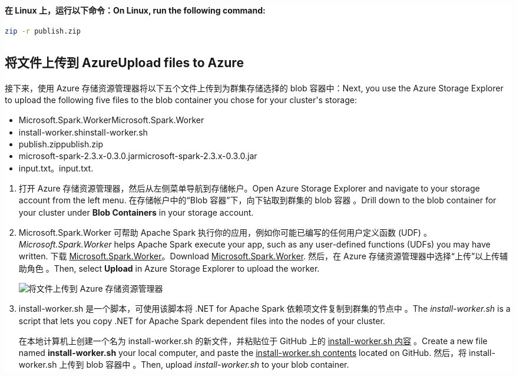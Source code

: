    <span data-ttu-id="63f6b-183">**在 Linux 上，运行以下命令：**</span><span class="sxs-lookup"><span data-stu-id="63f6b-183">**On Linux, run the following command:**</span></span>

   ```bash
   zip -r publish.zip
   ```

## <a name="upload-files-to-azure"></a><span data-ttu-id="63f6b-184">将文件上传到 Azure</span><span class="sxs-lookup"><span data-stu-id="63f6b-184">Upload files to Azure</span></span>

<span data-ttu-id="63f6b-185">接下来，使用 Azure 存储资源管理器将以下五个文件上传到为群集存储选择的 blob 容器中：</span><span class="sxs-lookup"><span data-stu-id="63f6b-185">Next, you use the Azure Storage Explorer to upload the following five files to the blob container you chose for your cluster's storage:</span></span>

* <span data-ttu-id="63f6b-186">Microsoft.Spark.Worker</span><span class="sxs-lookup"><span data-stu-id="63f6b-186">Microsoft.Spark.Worker</span></span>
* <span data-ttu-id="63f6b-187">install-worker.sh</span><span class="sxs-lookup"><span data-stu-id="63f6b-187">install-worker.sh</span></span>
* <span data-ttu-id="63f6b-188">publish.zip</span><span class="sxs-lookup"><span data-stu-id="63f6b-188">publish.zip</span></span>
* <span data-ttu-id="63f6b-189">microsoft-spark-2.3.x-0.3.0.jar</span><span class="sxs-lookup"><span data-stu-id="63f6b-189">microsoft-spark-2.3.x-0.3.0.jar</span></span>
* <span data-ttu-id="63f6b-190">input.txt。</span><span class="sxs-lookup"><span data-stu-id="63f6b-190">input.txt.</span></span>

1. <span data-ttu-id="63f6b-191">打开 Azure 存储资源管理器，然后从左侧菜单导航到存储帐户。</span><span class="sxs-lookup"><span data-stu-id="63f6b-191">Open Azure Storage Explorer and navigate to your storage account from the left menu.</span></span> <span data-ttu-id="63f6b-192">在存储帐户中的“Blob 容器”下，向下钻取到群集的 blob 容器  。</span><span class="sxs-lookup"><span data-stu-id="63f6b-192">Drill down to the blob container for your cluster under **Blob Containers** in your storage account.</span></span>

2. <span data-ttu-id="63f6b-193">Microsoft.Spark.Worker 可帮助 Apache Spark 执行你的应用，例如你可能已编写的任何用户定义函数 (UDF)  。</span><span class="sxs-lookup"><span data-stu-id="63f6b-193">*Microsoft.Spark.Worker* helps Apache Spark execute your app, such as any user-defined functions (UDFs) you may have written.</span></span> <span data-ttu-id="63f6b-194">下载 [Microsoft.Spark.Worker](https://github.com/dotnet/spark/releases/download/v0.3.0/Microsoft.Spark.Worker.netcoreapp2.1.linux-x64-0.3.0.tar.gz)。</span><span class="sxs-lookup"><span data-stu-id="63f6b-194">Download [Microsoft.Spark.Worker](https://github.com/dotnet/spark/releases/download/v0.3.0/Microsoft.Spark.Worker.netcoreapp2.1.linux-x64-0.3.0.tar.gz).</span></span> <span data-ttu-id="63f6b-195">然后，在 Azure 存储资源管理器中选择“上传”以上传辅助角色  。</span><span class="sxs-lookup"><span data-stu-id="63f6b-195">Then, select **Upload** in Azure Storage Explorer to upload the worker.</span></span>

   ![将文件上传到 Azure 存储资源管理器](./media/hdinsight-deployment/upload-files-to-storage.png)

3. <span data-ttu-id="63f6b-197">install-worker.sh 是一个脚本，可使用该脚本将 .NET for Apache Spark 依赖项文件复制到群集的节点中  。</span><span class="sxs-lookup"><span data-stu-id="63f6b-197">The *install-worker.sh* is a script that lets you copy .NET for Apache Spark dependent files into the nodes of your cluster.</span></span>

   <span data-ttu-id="63f6b-198">在本地计算机上创建一个名为 install-worker.sh 的新文件，并粘贴位于 GitHub 上的 [install-worker.sh 内容](https://raw.githubusercontent.com/dotnet/spark/master/deployment/install-worker.sh)  。</span><span class="sxs-lookup"><span data-stu-id="63f6b-198">Create a new file named **install-worker.sh** your local computer, and paste the [install-worker.sh contents](https://raw.githubusercontent.com/dotnet/spark/master/deployment/install-worker.sh) located on GitHub.</span></span> <span data-ttu-id="63f6b-199">然后，将 install-worker.sh 上传到 blob 容器中  。</span><span class="sxs-lookup"><span data-stu-id="63f6b-199">Then, upload *install-worker.sh* to your blob container.</span></span>
